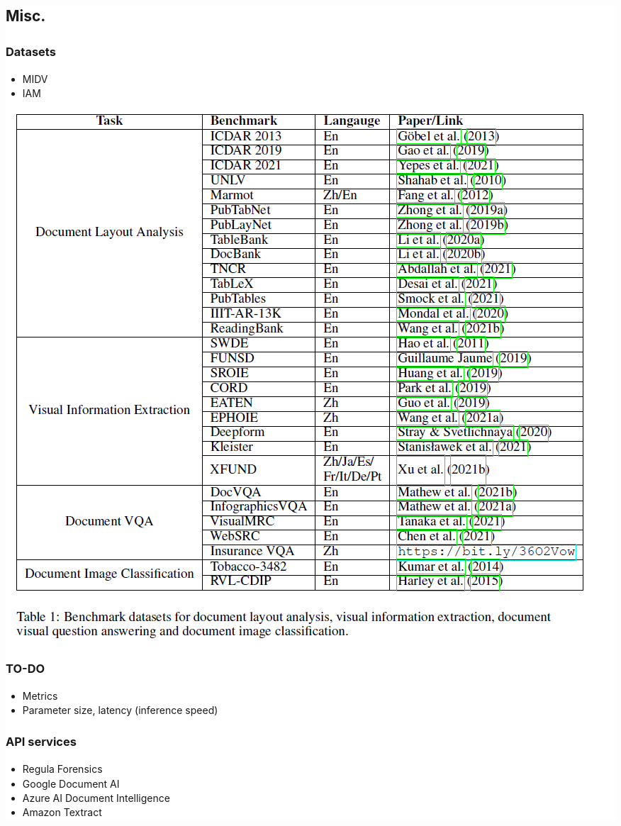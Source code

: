 
## Misc.
### Datasets
- MIDV
- IAM

![benchmark-datasets](./media/benchmark-datasets.png)

### TO-DO
- Metrics
- Parameter size, latency (inference speed)

### API services
- Regula Forensics
- Google Document AI
- Azure AI Document Intelligence
- Amazon Textract
